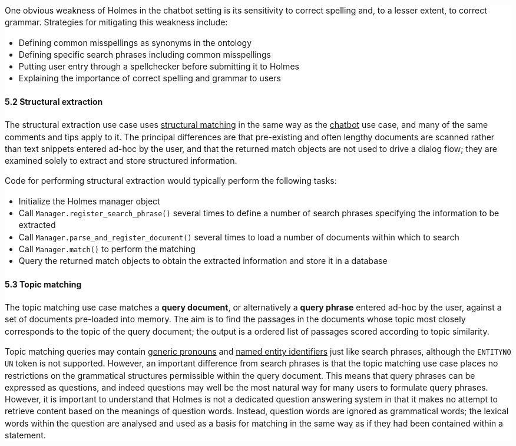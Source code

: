 One obvious weakness of Holmes in the chatbot setting is its sensitivity
to correct spelling and, to a lesser extent, to correct grammar.
Strategies for mitigating this weakness include:

-   Defining common misspellings as synonyms in the ontology
-   Defining specific search phrases including common misspellings
-   Putting user entry through a spellchecker before submitting it to
    Holmes
-   Explaining the importance of correct spelling and grammar to users

<a id="structural-extraction"></a>
#### 5.2 Structural extraction

The structural extraction use case uses [structural matching](#how-it-works-structural-matching) in the same way as the [chatbot](#chatbot) use case,
and many of the same comments and tips apply to it. The principal differences are that pre-existing and
often lengthy documents are scanned rather than text snippets entered ad-hoc by the user, and that the
returned match objects are not used to
drive a dialog flow; they are examined solely to extract and store structured information.

Code for performing structural extraction would typically perform the following tasks:

-   Initialize the Holmes manager object
-   Call `Manager.register_search_phrase()` several times to define a number of search phrases specifying the
information to be extracted
-   Call `Manager.parse_and_register_document()` several times to load a number of documents within which to search
-   Call `Manager.match()` to perform the matching
-   Query the returned match objects to obtain the extracted information and store it in a database

<a id="topic-matching"></a>
#### 5.3 Topic matching

The topic matching use case matches a **query document**, or alternatively a **query phrase**
entered ad-hoc by the user, against a set of documents pre-loaded into memory. The aim is to find the passages
in the documents whose topic most closely corresponds to the topic of the query document; the output is
a ordered list of passages scored according to topic similarity.

Topic matching queries may contain [generic pronouns](#generic-pronouns) and
[named entity identifiers](#named-entity-matching) just like search phrases, although the `ENTITYNOUN`
token is not supported. However, an important difference from
search phrases is that the topic matching use case places no
restrictions on the grammatical structures permissible within the query document. This means that query phrases
can be expressed as questions, and indeed questions may well be the most natural way for many users to formulate query
phrases. However, it is important to understand that Holmes is not a dedicated question answering system in that it
makes no attempt to retrieve content based on the meanings of question words. Instead, question words are
ignored as grammatical words; the lexical words within the question are analysed and used as a basis for
matching in the same way as if they had been contained within a statement.
